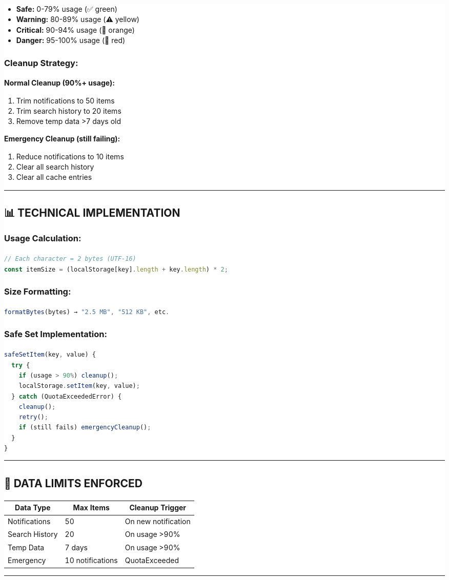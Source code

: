 - **Safe:** 0-79% usage (✅ green)
- **Warning:** 80-89% usage (⚠️ yellow)
- **Critical:** 90-94% usage (🔶 orange)
- **Danger:** 95-100% usage (🚨 red)

### **Cleanup Strategy:**

**Normal Cleanup (90%+ usage):**
1. Trim notifications to 50 items
2. Trim search history to 20 items
3. Remove temp data >7 days old

**Emergency Cleanup (still failing):**
1. Reduce notifications to 10 items
2. Clear all search history
3. Clear all cache entries

---

## 📊 TECHNICAL IMPLEMENTATION

### **Usage Calculation:**
```typescript
// Each character = 2 bytes (UTF-16)
const itemSize = (localStorage[key].length + key.length) * 2;
```

### **Size Formatting:**
```typescript
formatBytes(bytes) → "2.5 MB", "512 KB", etc.
```

### **Safe Set Implementation:**
```typescript
safeSetItem(key, value) {
  try {
    if (usage > 90%) cleanup();
    localStorage.setItem(key, value);
  } catch (QuotaExceededError) {
    cleanup();
    retry();
    if (still fails) emergencyCleanup();
  }
}
```

---

## 🎯 DATA LIMITS ENFORCED

| Data Type | Max Items | Cleanup Trigger |
|-----------|-----------|-----------------|
| Notifications | 50 | On new notification |
| Search History | 20 | On usage >90% |
| Temp Data | 7 days | On usage >90% |
| Emergency | 10 notifications | QuotaExceeded |

---